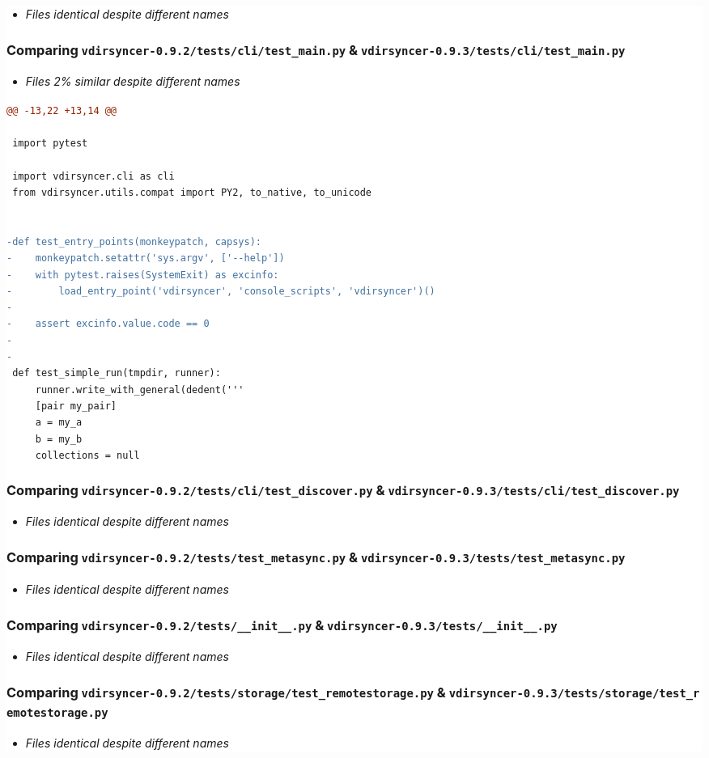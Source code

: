  * *Files identical despite different names*

### Comparing `vdirsyncer-0.9.2/tests/cli/test_main.py` & `vdirsyncer-0.9.3/tests/cli/test_main.py`

 * *Files 2% similar despite different names*

```diff
@@ -13,22 +13,14 @@
 
 import pytest
 
 import vdirsyncer.cli as cli
 from vdirsyncer.utils.compat import PY2, to_native, to_unicode
 
 
-def test_entry_points(monkeypatch, capsys):
-    monkeypatch.setattr('sys.argv', ['--help'])
-    with pytest.raises(SystemExit) as excinfo:
-        load_entry_point('vdirsyncer', 'console_scripts', 'vdirsyncer')()
-
-    assert excinfo.value.code == 0
-
-
 def test_simple_run(tmpdir, runner):
     runner.write_with_general(dedent('''
     [pair my_pair]
     a = my_a
     b = my_b
     collections = null
```

### Comparing `vdirsyncer-0.9.2/tests/cli/test_discover.py` & `vdirsyncer-0.9.3/tests/cli/test_discover.py`

 * *Files identical despite different names*

### Comparing `vdirsyncer-0.9.2/tests/test_metasync.py` & `vdirsyncer-0.9.3/tests/test_metasync.py`

 * *Files identical despite different names*

### Comparing `vdirsyncer-0.9.2/tests/__init__.py` & `vdirsyncer-0.9.3/tests/__init__.py`

 * *Files identical despite different names*

### Comparing `vdirsyncer-0.9.2/tests/storage/test_remotestorage.py` & `vdirsyncer-0.9.3/tests/storage/test_remotestorage.py`

 * *Files identical despite different names*
